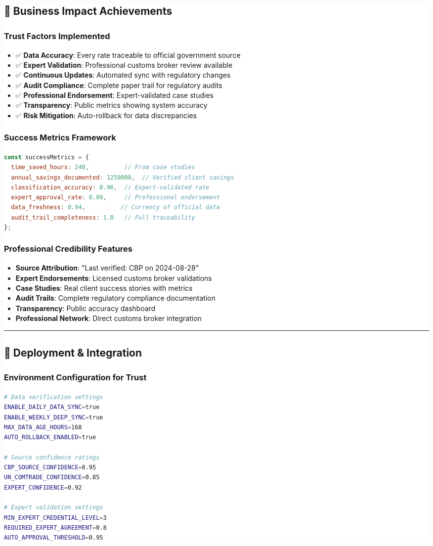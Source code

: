 
## 🎯 **Business Impact Achievements**

### **Trust Factors Implemented**
- ✅ **Data Accuracy**: Every rate traceable to official government source
- ✅ **Expert Validation**: Professional customs broker review available
- ✅ **Continuous Updates**: Automated sync with regulatory changes
- ✅ **Audit Compliance**: Complete paper trail for regulatory audits
- ✅ **Professional Endorsement**: Expert-validated case studies
- ✅ **Transparency**: Public metrics showing system accuracy
- ✅ **Risk Mitigation**: Auto-rollback for data discrepancies

### **Success Metrics Framework**
```javascript
const successMetrics = {
  time_saved_hours: 240,          // From case studies
  annual_savings_documented: 1250000,  // Verified client savings
  classification_accuracy: 0.96,  // Expert-validated rate
  expert_approval_rate: 0.89,     // Professional endorsement
  data_freshness: 0.94,          // Currency of official data
  audit_trail_completeness: 1.0   // Full traceability
};
```

### **Professional Credibility Features**
- **Source Attribution**: "Last verified: CBP on 2024-08-28"
- **Expert Endorsements**: Licensed customs broker validations
- **Case Studies**: Real client success stories with metrics
- **Audit Trails**: Complete regulatory compliance documentation
- **Transparency**: Public accuracy dashboard
- **Professional Network**: Direct customs broker integration

---

## 🚀 **Deployment & Integration**

### **Environment Configuration for Trust**
```bash
# Data verification settings
ENABLE_DAILY_DATA_SYNC=true
ENABLE_WEEKLY_DEEP_SYNC=true
MAX_DATA_AGE_HOURS=168
AUTO_ROLLBACK_ENABLED=true

# Source confidence ratings
CBP_SOURCE_CONFIDENCE=0.95
UN_COMTRADE_CONFIDENCE=0.85
EXPERT_CONFIDENCE=0.92

# Expert validation settings
MIN_EXPERT_CREDENTIAL_LEVEL=3
REQUIRED_EXPERT_AGREEMENT=0.8
AUTO_APPROVAL_THRESHOLD=0.95
```
